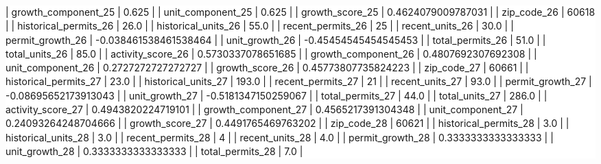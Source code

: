 | growth_component_25 | 0.625 |
| unit_component_25 | 0.625 |
| growth_score_25 | 0.4624079009787031 |
| zip_code_26 | 60618 |
| historical_permits_26 | 26.0 |
| historical_units_26 | 55.0 |
| recent_permits_26 | 25 |
| recent_units_26 | 30.0 |
| permit_growth_26 | -0.038461538461538464 |
| unit_growth_26 | -0.45454545454545453 |
| total_permits_26 | 51.0 |
| total_units_26 | 85.0 |
| activity_score_26 | 0.5730337078651685 |
| growth_component_26 | 0.4807692307692308 |
| unit_component_26 | 0.2727272727272727 |
| growth_score_26 | 0.45773807735824223 |
| zip_code_27 | 60661 |
| historical_permits_27 | 23.0 |
| historical_units_27 | 193.0 |
| recent_permits_27 | 21 |
| recent_units_27 | 93.0 |
| permit_growth_27 | -0.08695652173913043 |
| unit_growth_27 | -0.5181347150259067 |
| total_permits_27 | 44.0 |
| total_units_27 | 286.0 |
| activity_score_27 | 0.4943820224719101 |
| growth_component_27 | 0.4565217391304348 |
| unit_component_27 | 0.24093264248704666 |
| growth_score_27 | 0.4491765469763202 |
| zip_code_28 | 60621 |
| historical_permits_28 | 3.0 |
| historical_units_28 | 3.0 |
| recent_permits_28 | 4 |
| recent_units_28 | 4.0 |
| permit_growth_28 | 0.3333333333333333 |
| unit_growth_28 | 0.3333333333333333 |
| total_permits_28 | 7.0 |